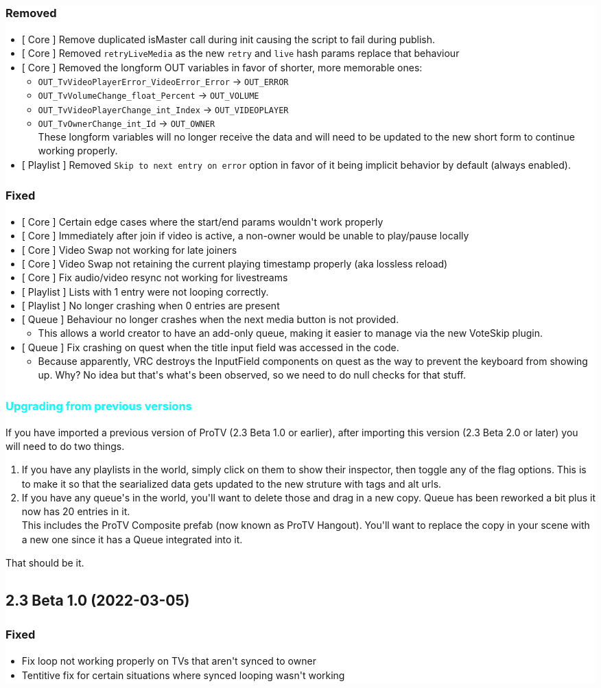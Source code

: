 ### Removed
- [ Core ] Remove duplicated isMaster call during init causing the script to fail during publish.
- [ Core ] Removed `retryLiveMedia` as the new `retry` and `live` hash params replace that behaviour
- [ Core ] Removed the longform OUT variables in favor of shorter, more memorable ones:
    - `OUT_TvVideoPlayerError_VideoError_Error` -> `OUT_ERROR`
    - `OUT_TvVolumeChange_float_Percent` -> `OUT_VOLUME`
    - `OUT_TvVideoPlayerChange_int_Index` -> `OUT_VIDEOPLAYER`
    - `OUT_TvOwnerChange_int_Id` -> `OUT_OWNER`  
    These longform variables will no longer receive the data and will need to be updated to the new short form to continue working properly.
- [ Playlist ] Removed `Skip to next entry on error` option in favor of it being implicit behavior by default (always enabled).

### Fixed
- [ Core ] Certain edge cases where the start/end params wouldn't work properly
- [ Core ] Immediately after join if video is active, a non-owner would be unable to play/pause locally
- [ Core ] Video Swap not working for late joiners
- [ Core ] Video Swap not retaining the current playing timestamp properly (aka lossless reload)
- [ Core ] Fix audio/video resync not working for livestreams
- [ Playlist ] Lists with 1 entry were not looping correctly.
- [ Playlist ] No longer crashing when 0 entries are present
- [ Queue ] Behaviour no longer crashes when the next media button is not provided.
    - This allows a world creator to have an add-only queue, making it easier to manage via the new VoteSkip plugin.
- [ Queue ] Fix crashing on quest when the title input field was accessed in the code.
    - Because apparently, VRC destroys the InputField components on quest as the way to prevent the keyboard from showing up.
    Why? No idea but that's what's been observed, so we need to do null checks for that stuff.

### <span style="color:cyan">Upgrading from previous versions</span>
If you have imported a previous version of ProTV (2.3 Beta 1.0 or earlier), after importing this version (2.3 Beta 2.0 or later) you will need to do two things.  
1) If you have any playlists in the world, simply click on them to show their inspector, then toggle any of the flag options. This is to make it so that the searialized data gets updated to the new struture with tags and alt urls.  
2) If you have any queue's in the world, you'll want to delete those and drag in a new copy. Queue has been reworked a bit plus it now has 20 entries in it.  
This includes the ProTV Composite prefab (now known as ProTV Hangout). You'll want to replace the copy in your scene with a new one since it has a Queue integrated into it.  

That should be it.


## 2.3 Beta 1.0 (2022-03-05)
### Fixed
- Fix loop not working properly on TVs that aren't synced to owner
- Tentitive fix for certain situations where synced looping wasn't working
